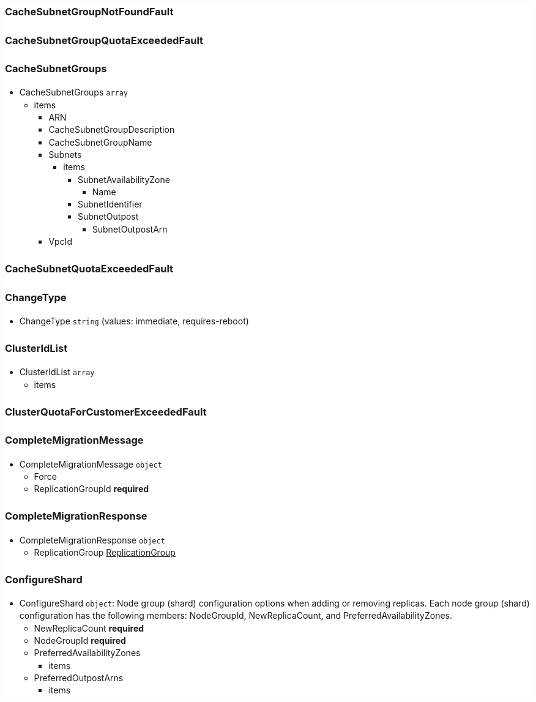 ### CacheSubnetGroupNotFoundFault


### CacheSubnetGroupQuotaExceededFault


### CacheSubnetGroups
* CacheSubnetGroups `array`
  * items
    * ARN
    * CacheSubnetGroupDescription
    * CacheSubnetGroupName
    * Subnets
      * items
        * SubnetAvailabilityZone
          * Name
        * SubnetIdentifier
        * SubnetOutpost
          * SubnetOutpostArn
    * VpcId

### CacheSubnetQuotaExceededFault


### ChangeType
* ChangeType `string` (values: immediate, requires-reboot)

### ClusterIdList
* ClusterIdList `array`
  * items

### ClusterQuotaForCustomerExceededFault


### CompleteMigrationMessage
* CompleteMigrationMessage `object`
  * Force
  * ReplicationGroupId **required**

### CompleteMigrationResponse
* CompleteMigrationResponse `object`
  * ReplicationGroup [ReplicationGroup](#replicationgroup)

### ConfigureShard
* ConfigureShard `object`: Node group (shard) configuration options when adding or removing replicas. Each node group (shard) configuration has the following members: NodeGroupId, NewReplicaCount, and PreferredAvailabilityZones. 
  * NewReplicaCount **required**
  * NodeGroupId **required**
  * PreferredAvailabilityZones
    * items
  * PreferredOutpostArns
    * items
